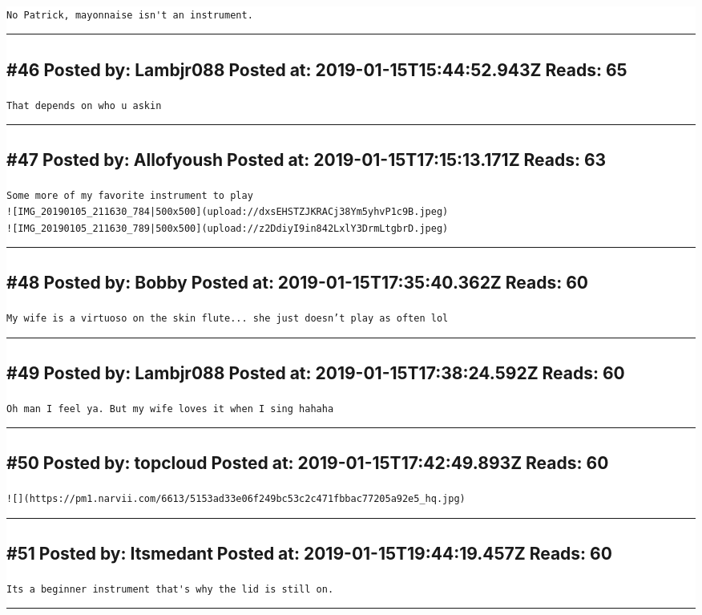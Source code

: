 ```
No Patrick, mayonnaise isn't an instrument.
```

---
## \#46 Posted by: Lambjr088 Posted at: 2019-01-15T15:44:52.943Z Reads: 65

```
That depends on who u askin
```

---
## \#47 Posted by: Allofyoush Posted at: 2019-01-15T17:15:13.171Z Reads: 63

```
Some more of my favorite instrument to play 
![IMG_20190105_211630_784|500x500](upload://dxsEHSTZJKRACj38Ym5yhvP1c9B.jpeg)
![IMG_20190105_211630_789|500x500](upload://z2DdiyI9in842LxlY3DrmLtgbrD.jpeg)
```

---
## \#48 Posted by: Bobby Posted at: 2019-01-15T17:35:40.362Z Reads: 60

```
My wife is a virtuoso on the skin flute... she just doesn’t play as often lol
```

---
## \#49 Posted by: Lambjr088 Posted at: 2019-01-15T17:38:24.592Z Reads: 60

```
Oh man I feel ya. But my wife loves it when I sing hahaha
```

---
## \#50 Posted by: topcloud Posted at: 2019-01-15T17:42:49.893Z Reads: 60

```
![](https://pm1.narvii.com/6613/5153ad33e06f249bc53c2c471fbbac77205a92e5_hq.jpg)
```

---
## \#51 Posted by: Itsmedant Posted at: 2019-01-15T19:44:19.457Z Reads: 60

```
Its a beginner instrument that's why the lid is still on.
```

---